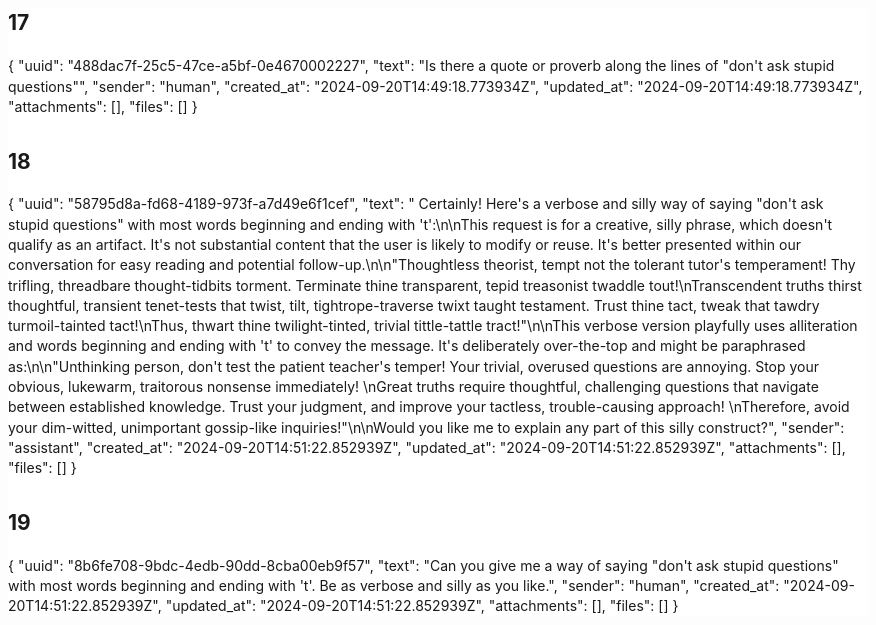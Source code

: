 ## 17

{
  "uuid": "488dac7f-25c5-47ce-a5bf-0e4670002227",
  "text": "Is there a quote or proverb along the lines of \"don't ask stupid questions\"",
  "sender": "human",
  "created_at": "2024-09-20T14:49:18.773934Z",
  "updated_at": "2024-09-20T14:49:18.773934Z",
  "attachments": [],
  "files": []
}

## 18

{
  "uuid": "58795d8a-fd68-4189-973f-a7d49e6f1cef",
  "text": " Certainly! Here's a verbose and silly way of saying \"don't ask stupid questions\" with most words beginning and ending with 't':\n\n<antThinking>This request is for a creative, silly phrase, which doesn't qualify as an artifact. It's not substantial content that the user is likely to modify or reuse. It's better presented within our conversation for easy reading and potential follow-up.</antThinking>\n\n\"Thoughtless theorist, tempt not the tolerant tutor's temperament! Thy trifling, threadbare thought-tidbits torment. Terminate thine transparent, tepid treasonist twaddle tout!\nTranscendent truths thirst thoughtful, transient tenet-tests that twist, tilt, tightrope-traverse twixt taught testament. Trust thine tact, tweak that tawdry turmoil-tainted tact!\nThus, thwart thine twilight-tinted, trivial tittle-tattle tract!\"\n\nThis verbose version playfully uses alliteration and words beginning and ending with 't' to convey the message. It's deliberately over-the-top and might be paraphrased as:\n\n\"Unthinking person, don't test the patient teacher's temper! Your trivial, overused questions are annoying. Stop your obvious, lukewarm, traitorous nonsense immediately! \nGreat truths require thoughtful, challenging questions that navigate between established knowledge. Trust your judgment, and improve your tactless, trouble-causing approach! \nTherefore, avoid your dim-witted, unimportant gossip-like inquiries!\"\n\nWould you like me to explain any part of this silly construct?",
  "sender": "assistant",
  "created_at": "2024-09-20T14:51:22.852939Z",
  "updated_at": "2024-09-20T14:51:22.852939Z",
  "attachments": [],
  "files": []
}

## 19

{
  "uuid": "8b6fe708-9bdc-4edb-90dd-8cba00eb9f57",
  "text": "Can you give me a way of saying \"don't ask stupid questions\" with most words beginning and ending with 't'. Be as verbose and silly as you like.",
  "sender": "human",
  "created_at": "2024-09-20T14:51:22.852939Z",
  "updated_at": "2024-09-20T14:51:22.852939Z",
  "attachments": [],
  "files": []
}
